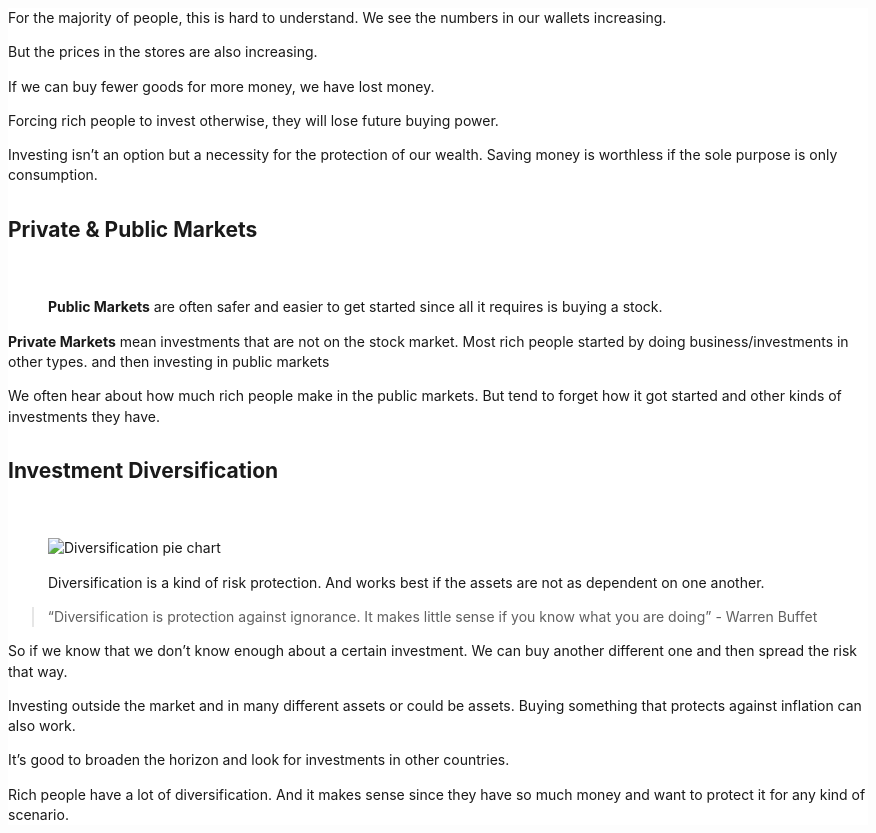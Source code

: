 For the majority of people, this is hard to understand. We see the numbers in our wallets increasing. 

But the prices in the stores are also increasing.

If we can buy fewer goods for more money, we have lost money.

Forcing rich people to invest otherwise, they will lose future buying power.

Investing isn’t an option but a necessity for the protection of our wealth. Saving money is worthless if the sole purpose is only consumption.

<h2 id="markets">Private & Public Markets</h2>

<br>
<figure>
    <iframe loading="lazy" src="https://www.youtube.com/embed/MeThF5qRa8s" title="YouTube video player" frameborder="0" allow="accelerometer; autoplay; clipboard-write; encrypted-media; gyroscope; picture-in-picture" allowfullscreen></iframe>
<figcaption>

**Public Markets** are often safer and easier to get started since all it requires is buying a stock.
</figcaption>
</figure>

**Private Markets** mean investments that are not on the stock market. Most rich people started by doing business/investments in other types. and then investing in public markets

We often hear about how much rich people make in the public markets. But tend to forget how it got started and other kinds of investments they have.

<h2 id="diversification">Investment Diversification</h2>

<br>
<figure>
<img loading="lazy" src="https://media.istockphoto.com/vectors/investment-asset-allocation-and-rebalance-concept-businessman-or-vector-id1287845196?k=20&m=1287845196&s=612x612&w=0&h=iopMkaHkSFOV2wjoO7V7RaPD6m3OAdDxtHlqL6xmyCs=" alt="Diversification pie chart">
<figcaption>

Diversification is a kind of risk protection. And works best if the assets are not as dependent on one another.
</figcaption>
</figure>

<blockquote>

“Diversification is protection against ignorance. It makes little sense if you know what you are doing” - Warren Buffet
</blockquote>

So if we know that we don’t know enough about a certain investment. We can buy another different one and then spread the risk that way.

Investing outside the market and in many different assets or could be assets. Buying something that protects against inflation can also work.

It’s good to broaden the horizon and look for investments in other countries.

Rich people have a lot of diversification. And it makes sense since they have so much money and want to protect it for any kind of scenario.
